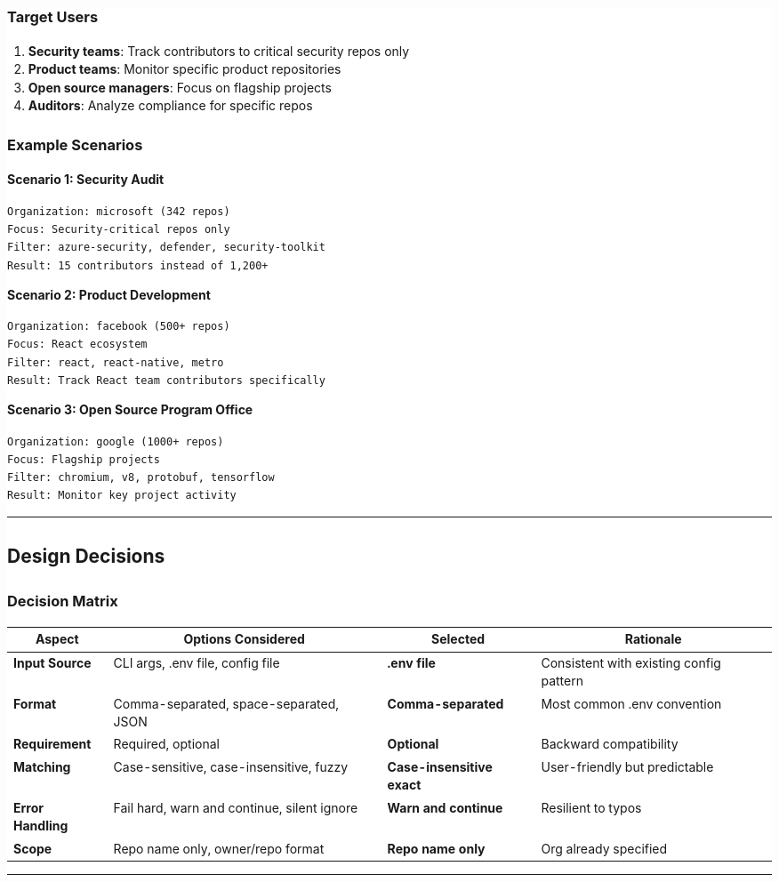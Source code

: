 ### Target Users
1. **Security teams**: Track contributors to critical security repos only
2. **Product teams**: Monitor specific product repositories
3. **Open source managers**: Focus on flagship projects
4. **Auditors**: Analyze compliance for specific repos

### Example Scenarios

**Scenario 1: Security Audit**
```
Organization: microsoft (342 repos)
Focus: Security-critical repos only
Filter: azure-security, defender, security-toolkit
Result: 15 contributors instead of 1,200+
```

**Scenario 2: Product Development**
```
Organization: facebook (500+ repos)
Focus: React ecosystem
Filter: react, react-native, metro
Result: Track React team contributors specifically
```

**Scenario 3: Open Source Program Office**
```
Organization: google (1000+ repos)
Focus: Flagship projects
Filter: chromium, v8, protobuf, tensorflow
Result: Monitor key project activity
```

---

## Design Decisions

### Decision Matrix

| Aspect | Options Considered | Selected | Rationale |
|--------|-------------------|----------|-----------|
| **Input Source** | CLI args, .env file, config file | **.env file** | Consistent with existing config pattern |
| **Format** | Comma-separated, space-separated, JSON | **Comma-separated** | Most common .env convention |
| **Requirement** | Required, optional | **Optional** | Backward compatibility |
| **Matching** | Case-sensitive, case-insensitive, fuzzy | **Case-insensitive exact** | User-friendly but predictable |
| **Error Handling** | Fail hard, warn and continue, silent ignore | **Warn and continue** | Resilient to typos |
| **Scope** | Repo name only, owner/repo format | **Repo name only** | Org already specified |

---
